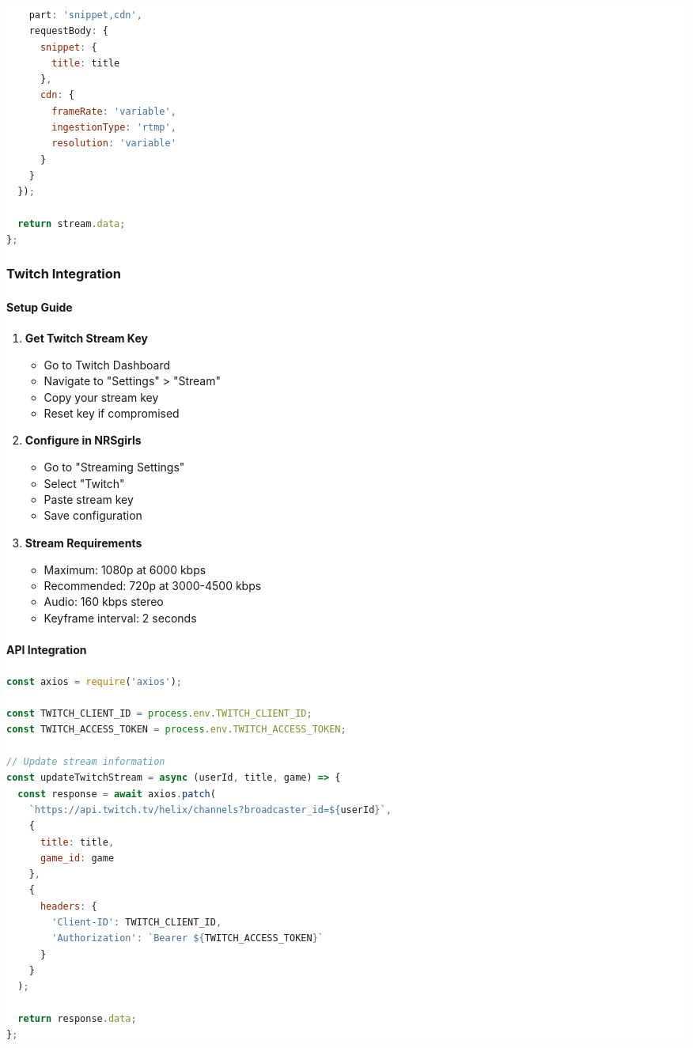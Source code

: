 ```javascript
    part: 'snippet,cdn',
    requestBody: {
      snippet: {
        title: title
      },
      cdn: {
        frameRate: 'variable',
        ingestionType: 'rtmp',
        resolution: 'variable'
      }
    }
  });
  
  return stream.data;
};
```

### Twitch Integration

#### Setup Guide
1. **Get Twitch Stream Key**
   - Go to Twitch Dashboard
   - Navigate to "Settings" > "Stream"
   - Copy your stream key
   - Reset key if compromised

2. **Configure in NRSgirls**
   - Go to "Streaming Settings"
   - Select "Twitch"
   - Paste stream key
   - Save configuration

3. **Stream Requirements**
   - Maximum: 1080p at 6000 kbps
   - Recommended: 720p at 3000-4500 kbps
   - Audio: 160 kbps stereo
   - Keyframe interval: 2 seconds

#### API Integration
```javascript
const axios = require('axios');

const TWITCH_CLIENT_ID = process.env.TWITCH_CLIENT_ID;
const TWITCH_ACCESS_TOKEN = process.env.TWITCH_ACCESS_TOKEN;

// Update stream information
const updateTwitchStream = async (userId, title, game) => {
  const response = await axios.patch(
    `https://api.twitch.tv/helix/channels?broadcaster_id=${userId}`,
    {
      title: title,
      game_id: game
    },
    {
      headers: {
        'Client-ID': TWITCH_CLIENT_ID,
        'Authorization': `Bearer ${TWITCH_ACCESS_TOKEN}`
      }
    }
  );
  
  return response.data;
};

```